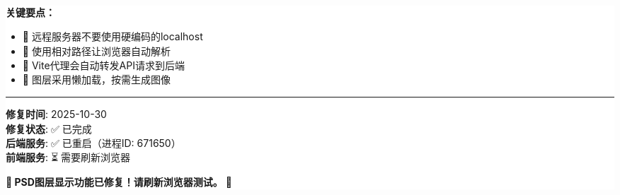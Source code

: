 **关键要点：**
- 🔑 远程服务器不要使用硬编码的localhost
- 🔑 使用相对路径让浏览器自动解析
- 🔑 Vite代理会自动转发API请求到后端
- 🔑 图层采用懒加载，按需生成图像

---

**修复时间**: 2025-10-30  
**修复状态**: ✅ 已完成  
**后端服务**: ✅ 已重启（进程ID: 671650）  
**前端服务**: ⏳ 需要刷新浏览器  

**🎉 PSD图层显示功能已修复！请刷新浏览器测试。** 🚀

